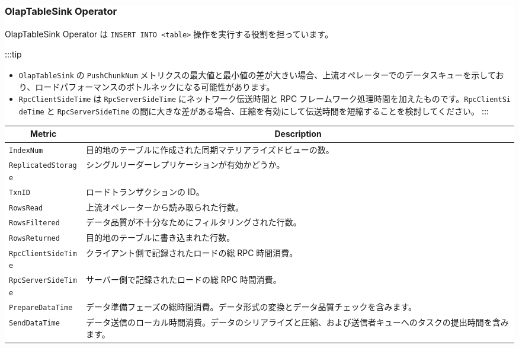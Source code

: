 ### OlapTableSink Operator

OlapTableSink Operator は `INSERT INTO <table>` 操作を実行する役割を担っています。

:::tip
- `OlapTableSink` の `PushChunkNum` メトリクスの最大値と最小値の差が大きい場合、上流オペレーターでのデータスキューを示しており、ロードパフォーマンスのボトルネックになる可能性があります。
- `RpcClientSideTime` は `RpcServerSideTime` にネットワーク伝送時間と RPC フレームワーク処理時間を加えたものです。`RpcClientSideTime` と `RpcServerSideTime` の間に大きな差がある場合、圧縮を有効にして伝送時間を短縮することを検討してください。
:::

| Metric | Description |
|--------|-------------|
| `IndexNum` | 目的地のテーブルに作成された同期マテリアライズドビューの数。 |
| `ReplicatedStorage` | シングルリーダーレプリケーションが有効かどうか。 |
| `TxnID` | ロードトランザクションの ID。 |
| `RowsRead` | 上流オペレーターから読み取られた行数。 |
| `RowsFiltered` | データ品質が不十分なためにフィルタリングされた行数。 |
| `RowsReturned` | 目的地のテーブルに書き込まれた行数。 |
| `RpcClientSideTime` | クライアント側で記録されたロードの総 RPC 時間消費。 |
| `RpcServerSideTime` | サーバー側で記録されたロードの総 RPC 時間消費。 |
| `PrepareDataTime` | データ準備フェーズの総時間消費。データ形式の変換とデータ品質チェックを含みます。 |
| `SendDataTime` | データ送信のローカル時間消費。データのシリアライズと圧縮、および送信者キューへのタスクの提出時間を含みます。 |